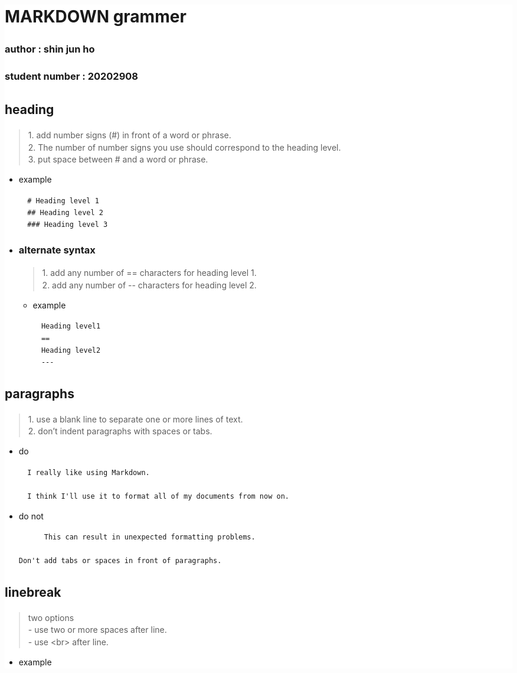 # __MARKDOWN grammer__
### author : shin jun ho
### student number : 20202908

## __heading__
>1\. add number signs (#) in front of a word or phrase.  
>2. The number of number signs you use should correspond to the heading level.  
>3. put space between # and a word or phrase.  

- example  

        # Heading level 1  
        ## Heading level 2  
        ### Heading level 3  

- ### alternate syntax

    >1\. add any number of == characters for heading level 1.    
    >2. add any number of -- characters for heading level 2.  

    - example  

            Heading level1  
            ==  
            Heading level2  
            ---  

## __paragraphs__  
>1\. use a blank line to separate one or more lines of text.    
>2. don’t indent paragraphs with spaces or tabs.  
- do   

        I really like using Markdown.  

        I think I'll use it to format all of my documents from now on.  
- do not   

            This can result in unexpected formatting problems.  

      Don't add tabs or spaces in front of paragraphs.  

## __linebreak__  
>two options    
>\- use two or more spaces after line.   
>\- use \<br> after line.   
- example   
